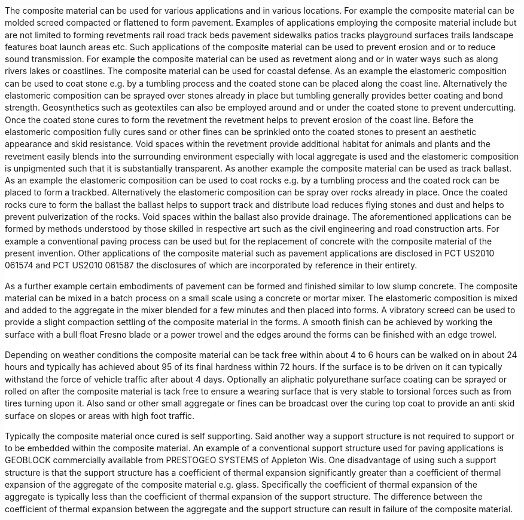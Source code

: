 The composite material can be used for various applications and in various locations. For example the composite material can be molded screed compacted or flattened to form pavement. Examples of applications employing the composite material include but are not limited to forming revetments rail road track beds pavement sidewalks patios tracks playground surfaces trails landscape features boat launch areas etc. Such applications of the composite material can be used to prevent erosion and or to reduce sound transmission. For example the composite material can be used as revetment along and or in water ways such as along rivers lakes or coastlines. The composite material can be used for coastal defense. As an example the elastomeric composition can be used to coat stone e.g. by a tumbling process and the coated stone can be placed along the coast line. Alternatively the elastomeric composition can be sprayed over stones already in place but tumbling generally provides better coating and bond strength. Geosynthetics such as geotextiles can also be employed around and or under the coated stone to prevent undercutting. Once the coated stone cures to form the revetment the revetment helps to prevent erosion of the coast line. Before the elastomeric composition fully cures sand or other fines can be sprinkled onto the coated stones to present an aesthetic appearance and skid resistance. Void spaces within the revetment provide additional habitat for animals and plants and the revetment easily blends into the surrounding environment especially with local aggregate is used and the elastomeric composition is unpigmented such that it is substantially transparent. As another example the composite material can be used as track ballast. As an example the elastomeric composition can be used to coat rocks e.g. by a tumbling process and the coated rock can be placed to form a trackbed. Alternatively the elastomeric composition can be spray over rocks already in place. Once the coated rocks cure to form the ballast the ballast helps to support track and distribute load reduces flying stones and dust and helps to prevent pulverization of the rocks. Void spaces within the ballast also provide drainage. The aforementioned applications can be formed by methods understood by those skilled in respective art such as the civil engineering and road construction arts. For example a conventional paving process can be used but for the replacement of concrete with the composite material of the present invention. Other applications of the composite material such as pavement applications are disclosed in PCT US2010 061574 and PCT US2010 061587 the disclosures of which are incorporated by reference in their entirety.

As a further example certain embodiments of pavement can be formed and finished similar to low slump concrete. The composite material can be mixed in a batch process on a small scale using a concrete or mortar mixer. The elastomeric composition is mixed and added to the aggregate in the mixer blended for a few minutes and then placed into forms. A vibratory screed can be used to provide a slight compaction settling of the composite material in the forms. A smooth finish can be achieved by working the surface with a bull float Fresno blade or a power trowel and the edges around the forms can be finished with an edge trowel.

Depending on weather conditions the composite material can be tack free within about 4 to 6 hours can be walked on in about 24 hours and typically has achieved about 95 of its final hardness within 72 hours. If the surface is to be driven on it can typically withstand the force of vehicle traffic after about 4 days. Optionally an aliphatic polyurethane surface coating can be sprayed or rolled on after the composite material is tack free to ensure a wearing surface that is very stable to torsional forces such as from tires turning upon it. Also sand or other small aggregate or fines can be broadcast over the curing top coat to provide an anti skid surface on slopes or areas with high foot traffic.

Typically the composite material once cured is self supporting. Said another way a support structure is not required to support or to be embedded within the composite material. An example of a conventional support structure used for paving applications is GEOBLOCK commercially available from PRESTOGEO SYSTEMS of Appleton Wis. One disadvantage of using such a support structure is that the support structure has a coefficient of thermal expansion significantly greater than a coefficient of thermal expansion of the aggregate of the composite material e.g. glass. Specifically the coefficient of thermal expansion of the aggregate is typically less than the coefficient of thermal expansion of the support structure. The difference between the coefficient of thermal expansion between the aggregate and the support structure can result in failure of the composite material.
